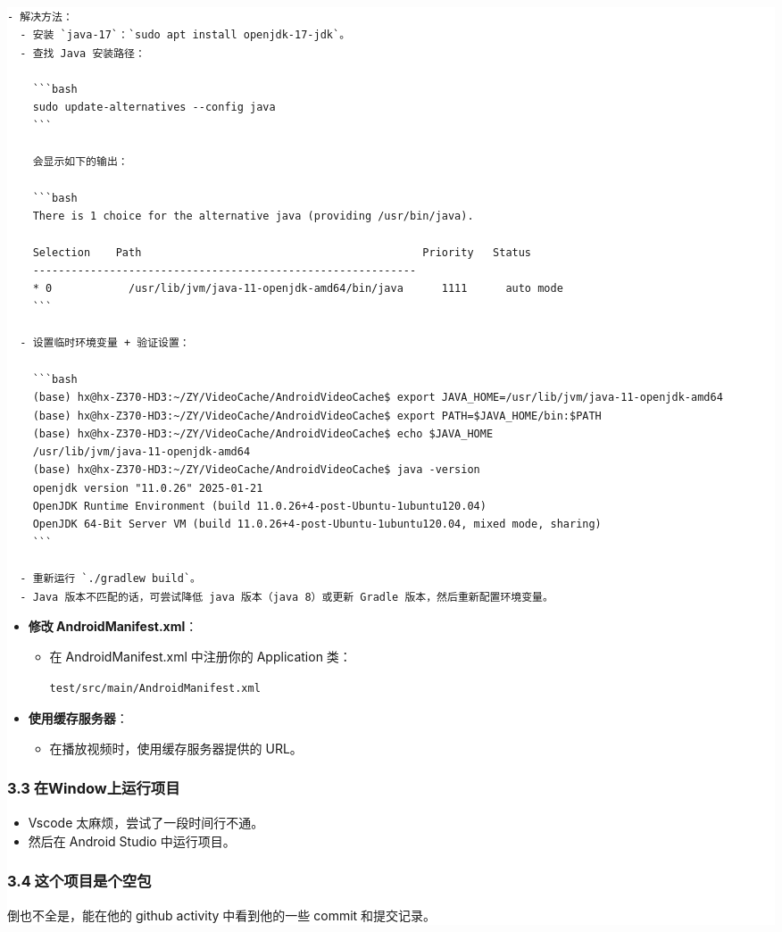     - 解决方法：
      - 安装 `java-17`：`sudo apt install openjdk-17-jdk`。
      - 查找 Java 安装路径：

        ```bash
        sudo update-alternatives --config java
        ```

        会显示如下的输出：

        ```bash
        There is 1 choice for the alternative java (providing /usr/bin/java).

        Selection    Path                                            Priority   Status
        ------------------------------------------------------------
        * 0            /usr/lib/jvm/java-11-openjdk-amd64/bin/java      1111      auto mode
        ```

      - 设置临时环境变量 + 验证设置：

        ```bash
        (base) hx@hx-Z370-HD3:~/ZY/VideoCache/AndroidVideoCache$ export JAVA_HOME=/usr/lib/jvm/java-11-openjdk-amd64
        (base) hx@hx-Z370-HD3:~/ZY/VideoCache/AndroidVideoCache$ export PATH=$JAVA_HOME/bin:$PATH
        (base) hx@hx-Z370-HD3:~/ZY/VideoCache/AndroidVideoCache$ echo $JAVA_HOME
        /usr/lib/jvm/java-11-openjdk-amd64
        (base) hx@hx-Z370-HD3:~/ZY/VideoCache/AndroidVideoCache$ java -version
        openjdk version "11.0.26" 2025-01-21
        OpenJDK Runtime Environment (build 11.0.26+4-post-Ubuntu-1ubuntu120.04)
        OpenJDK 64-Bit Server VM (build 11.0.26+4-post-Ubuntu-1ubuntu120.04, mixed mode, sharing)
        ```

      - 重新运行 `./gradlew build`。
      - Java 版本不匹配的话，可尝试降低 java 版本（java 8）或更新 Gradle 版本，然后重新配置环境变量。

- **修改 AndroidManifest.xml**：
  - 在 AndroidManifest.xml 中注册你的 Application 类：

    ```xml
    test/src/main/AndroidManifest.xml
    ```

- **使用缓存服务器**：
  - 在播放视频时，使用缓存服务器提供的 URL。

### 3.3 在Window上运行项目

- Vscode 太麻烦，尝试了一段时间行不通。
- 然后在 Android Studio 中运行项目。

### 3.4 这个项目是个空包

倒也不全是，能在他的 github activity 中看到他的一些 commit 和提交记录。
